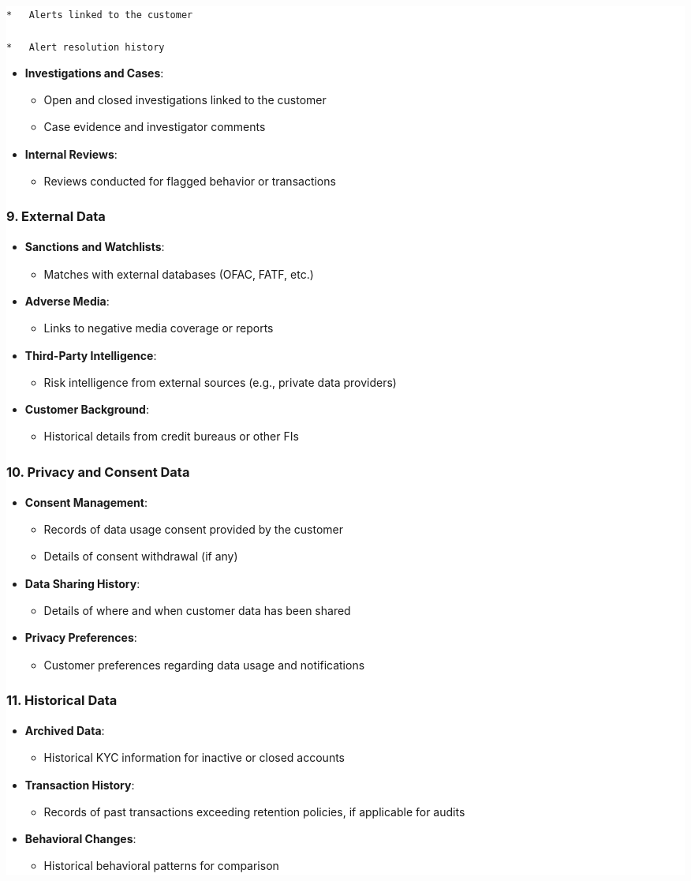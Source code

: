     *   Alerts linked to the customer
        
    *   Alert resolution history
        
*   **Investigations and Cases**:
    
    *   Open and closed investigations linked to the customer
        
    *   Case evidence and investigator comments
        
*   **Internal Reviews**:
    
    *   Reviews conducted for flagged behavior or transactions
        

### **9\. External Data**

*   **Sanctions and Watchlists**:
    
    *   Matches with external databases (OFAC, FATF, etc.)
        
*   **Adverse Media**:
    
    *   Links to negative media coverage or reports
        
*   **Third-Party Intelligence**:
    
    *   Risk intelligence from external sources (e.g., private data providers)
        
*   **Customer Background**:
    
    *   Historical details from credit bureaus or other FIs
        

### **10\. Privacy and Consent Data**

*   **Consent Management**:
    
    *   Records of data usage consent provided by the customer
        
    *   Details of consent withdrawal (if any)
        
*   **Data Sharing History**:
    
    *   Details of where and when customer data has been shared
        
*   **Privacy Preferences**:
    
    *   Customer preferences regarding data usage and notifications
        

### **11\. Historical Data**

*   **Archived Data**:
    
    *   Historical KYC information for inactive or closed accounts
        
*   **Transaction History**:
    
    *   Records of past transactions exceeding retention policies, if applicable for audits
        
*   **Behavioral Changes**:
    
    *   Historical behavioral patterns for comparison
        